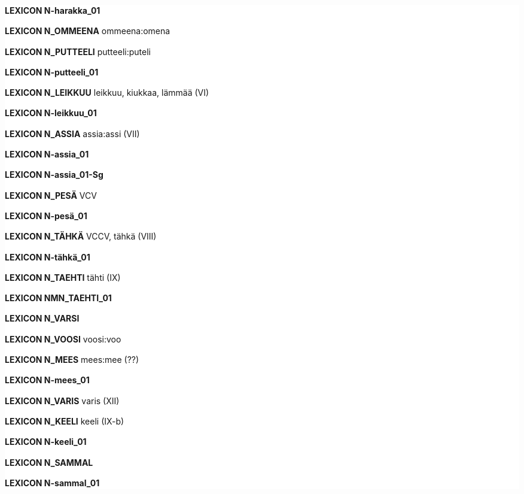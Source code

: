 **LEXICON N-harakka_01** 

**LEXICON N_OMMEENA**  ommeena:omena


**LEXICON N_PUTTEELI**  putteeli:puteli

**LEXICON N-putteeli_01** 


**LEXICON N_LEIKKUU**  leikkuu, kiukkaa, lämmää (VI)

**LEXICON N-leikkuu_01** 

**LEXICON N_ASSIA**  assia:assi (VII)

**LEXICON N-assia_01** 

**LEXICON N-assia_01-Sg** 

**LEXICON N_PESÄ**  VCV

**LEXICON N-pesä_01** 

**LEXICON N_TÄHKÄ**  VCCV,  tähkä (VIII)

**LEXICON N-tähkä_01** 

**LEXICON N_TAEHTI**  tähti (IX)

**LEXICON NMN_TAEHTI_01** 

**LEXICON N_VARSI** 

**LEXICON N_VOOSI**  voosi:voo



**LEXICON N_MEES**  mees:mee (??)

**LEXICON N-mees_01** 

**LEXICON N_VARIS**  varis (XII)




















**LEXICON N_KEELI**  keeli (IX-b)

**LEXICON N-keeli_01** 


**LEXICON N_SAMMAL** 

**LEXICON N-sammal_01** 

